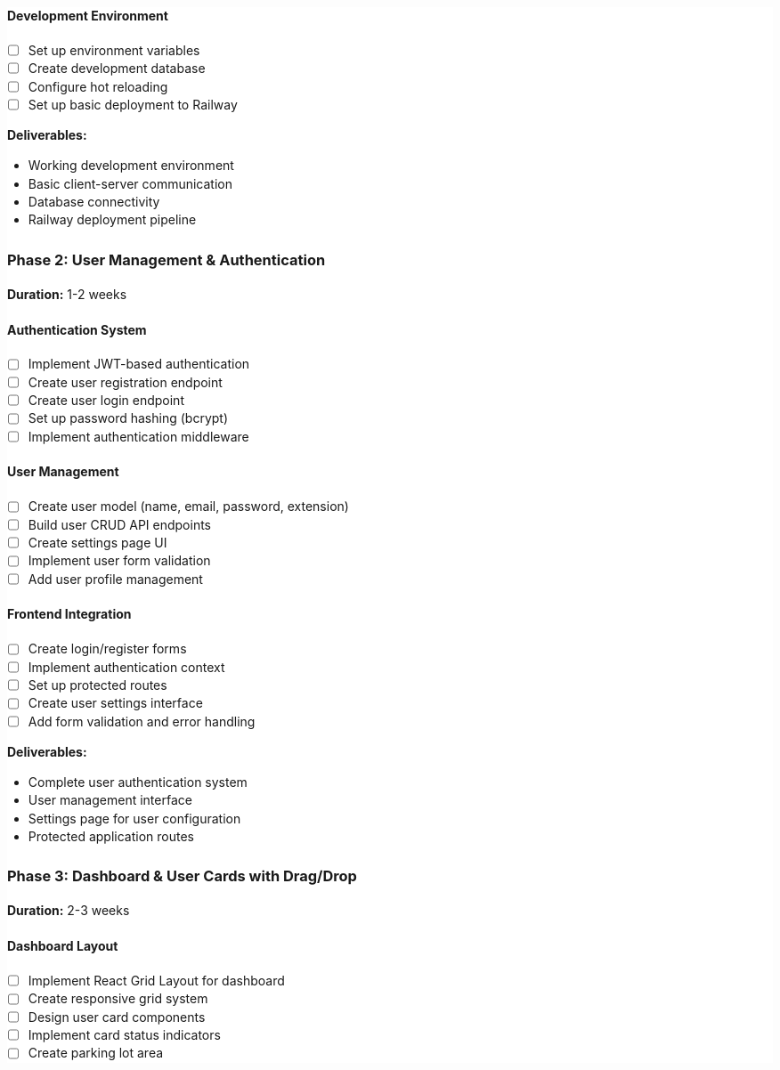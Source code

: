 #### Development Environment
- [ ] Set up environment variables
- [ ] Create development database
- [ ] Configure hot reloading
- [ ] Set up basic deployment to Railway

**Deliverables:**
- Working development environment
- Basic client-server communication
- Database connectivity
- Railway deployment pipeline

### Phase 2: User Management & Authentication
**Duration:** 1-2 weeks

#### Authentication System
- [ ] Implement JWT-based authentication
- [ ] Create user registration endpoint
- [ ] Create user login endpoint
- [ ] Set up password hashing (bcrypt)
- [ ] Implement authentication middleware

#### User Management
- [ ] Create user model (name, email, password, extension)
- [ ] Build user CRUD API endpoints
- [ ] Create settings page UI
- [ ] Implement user form validation
- [ ] Add user profile management

#### Frontend Integration
- [ ] Create login/register forms
- [ ] Implement authentication context
- [ ] Set up protected routes
- [ ] Create user settings interface
- [ ] Add form validation and error handling

**Deliverables:**
- Complete user authentication system
- User management interface
- Settings page for user configuration
- Protected application routes

### Phase 3: Dashboard & User Cards with Drag/Drop
**Duration:** 2-3 weeks

#### Dashboard Layout
- [ ] Implement React Grid Layout for dashboard
- [ ] Create responsive grid system
- [ ] Design user card components
- [ ] Implement card status indicators
- [ ] Create parking lot area
